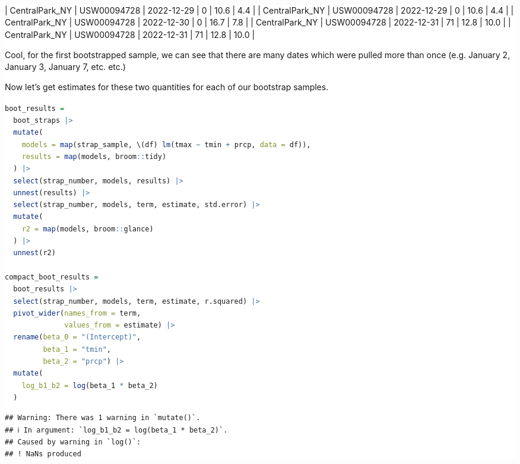 | CentralPark_NY | USW00094728 | 2022-12-29 |    0 | 10.6 |   4.4 |
| CentralPark_NY | USW00094728 | 2022-12-29 |    0 | 10.6 |   4.4 |
| CentralPark_NY | USW00094728 | 2022-12-30 |    0 | 16.7 |   7.8 |
| CentralPark_NY | USW00094728 | 2022-12-31 |   71 | 12.8 |  10.0 |
| CentralPark_NY | USW00094728 | 2022-12-31 |   71 | 12.8 |  10.0 |

Cool, for the first bootstrapped sample, we can see that there are many
dates which were pulled more than once (e.g. January 2, January 3,
January 7, etc. etc.)

Now let’s get estimates for these two quantities for each of our
bootstrap samples.

``` r
boot_results = 
  boot_straps |> 
  mutate(
    models = map(strap_sample, \(df) lm(tmax ~ tmin + prcp, data = df)),
    results = map(models, broom::tidy)
  ) |> 
  select(strap_number, models, results) |> 
  unnest(results) |> 
  select(strap_number, models, term, estimate, std.error) |>  
  mutate(
    r2 = map(models, broom::glance)
  ) |> 
  unnest(r2)

compact_boot_results =
  boot_results |> 
  select(strap_number, models, term, estimate, r.squared) |> 
  pivot_wider(names_from = term,
              values_from = estimate) |> 
  rename(beta_0 = "(Intercept)",
         beta_1 = "tmin",
         beta_2 = "prcp") |> 
  mutate(
    log_b1_b2 = log(beta_1 * beta_2)
  )
```

    ## Warning: There was 1 warning in `mutate()`.
    ## ℹ In argument: `log_b1_b2 = log(beta_1 * beta_2)`.
    ## Caused by warning in `log()`:
    ## ! NaNs produced
